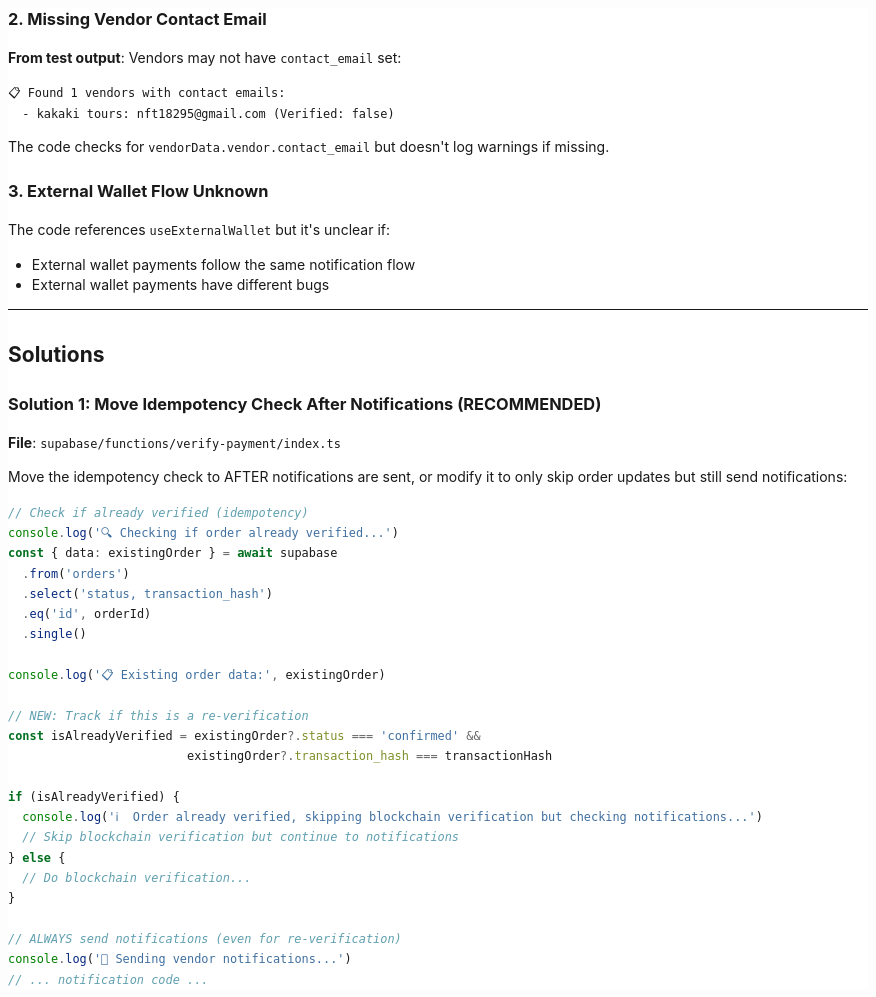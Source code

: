 ### 2. Missing Vendor Contact Email
**From test output**: Vendors may not have `contact_email` set:
```
📋 Found 1 vendors with contact emails:
  - kakaki tours: nft18295@gmail.com (Verified: false)
```

The code checks for `vendorData.vendor.contact_email` but doesn't log warnings if missing.

### 3. External Wallet Flow Unknown
The code references `useExternalWallet` but it's unclear if:
- External wallet payments follow the same notification flow
- External wallet payments have different bugs

---

## Solutions

### Solution 1: Move Idempotency Check After Notifications (RECOMMENDED)

**File**: `supabase/functions/verify-payment/index.ts`

Move the idempotency check to AFTER notifications are sent, or modify it to only skip order updates but still send notifications:

```typescript
// Check if already verified (idempotency)
console.log('🔍 Checking if order already verified...')
const { data: existingOrder } = await supabase
  .from('orders')
  .select('status, transaction_hash')
  .eq('id', orderId)
  .single()

console.log('📋 Existing order data:', existingOrder)

// NEW: Track if this is a re-verification
const isAlreadyVerified = existingOrder?.status === 'confirmed' && 
                         existingOrder?.transaction_hash === transactionHash

if (isAlreadyVerified) {
  console.log('ℹ️  Order already verified, skipping blockchain verification but checking notifications...')
  // Skip blockchain verification but continue to notifications
} else {
  // Do blockchain verification...
}

// ALWAYS send notifications (even for re-verification)
console.log('📧 Sending vendor notifications...')
// ... notification code ...
```
